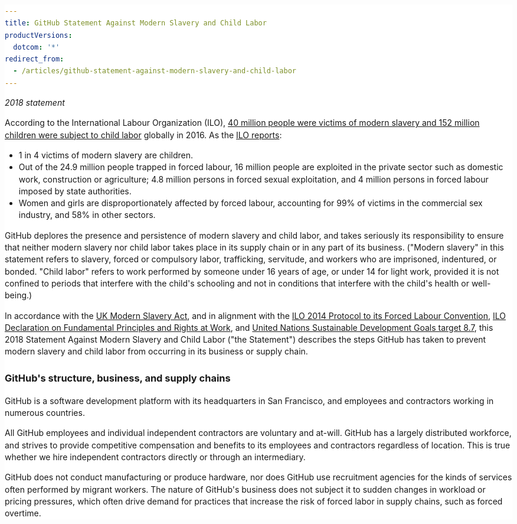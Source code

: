 ```yaml
---
title: GitHub Statement Against Modern Slavery and Child Labor
productVersions:
  dotcom: '*'
redirect_from:
  - /articles/github-statement-against-modern-slavery-and-child-labor
---
```

*2018 statement*

According to the International Labour Organization (ILO), [40 million people were victims of modern slavery and 152 million children were subject to child labor](http://www.ilo.org/global/about-the-ilo/newsroom/news/WCMS_574717/lang--en/index.htm) globally in 2016. As the [ILO reports](http://www.ilo.org/global/topics/forced-labour/lang--en/index.htm):
   - 1 in 4 victims of modern slavery are children.
   - Out of the 24.9 million people trapped in forced labour, 16 million people are exploited in the private sector such as domestic work, construction or agriculture; 4.8 million persons in forced sexual exploitation, and 4 million persons in forced labour imposed by state authorities.
   -	Women and girls are disproportionately affected by forced labour, accounting for 99% of victims in the commercial sex industry, and 58% in other sectors.

GitHub deplores the presence and persistence of modern slavery and child labor, and takes seriously its responsibility to ensure that neither modern slavery nor child labor takes place in its supply chain or in any part of its business. ("Modern slavery" in this statement refers to slavery, forced or compulsory labor, trafficking, servitude, and workers who are imprisoned, indentured, or bonded. "Child labor" refers to work performed by someone under 16 years of age, or under 14 for light work, provided it is not confined to periods that interfere with the child's schooling and not in conditions that interfere with the child's health or well-being.)

In accordance with the [UK Modern Slavery Act](http://www.legislation.gov.uk/ukpga/2015/30/section/54/enacted), and in alignment with the [ILO 2014 Protocol to its Forced Labour Convention](http://www.ilo.org/dyn/normlex/en/f?p=NORMLEXPUB:12100:0::NO::P12100_ILO_CODE:P029), [ILO Declaration on Fundamental Principles and Rights at Work](http://www.ilo.org/declaration/thedeclaration/textdeclaration/lang--en/index.htm), and [United Nations Sustainable Development Goals target 8.7](https://sustainabledevelopment.un.org/sdg8), this 2018 Statement Against Modern Slavery and Child Labor ("the Statement") describes the steps GitHub has taken to prevent modern slavery and child labor from occurring in its business or supply chain.

### GitHub's structure, business, and supply chains

GitHub is a software development platform with its headquarters in San Francisco, and employees and contractors working in numerous countries.

All GitHub employees and individual independent contractors are voluntary and at-will. GitHub has a largely distributed workforce, and strives to provide competitive compensation and benefits to its employees and contractors regardless of location. This is true whether we hire independent contractors directly or through an intermediary.

GitHub does not conduct manufacturing or produce hardware, nor does GitHub use recruitment agencies for the kinds of services often performed by migrant workers. The nature of GitHub's business does not subject it to sudden changes in workload or pricing pressures, which often drive demand for practices that increase the risk of forced labor in supply chains, such as forced overtime.
